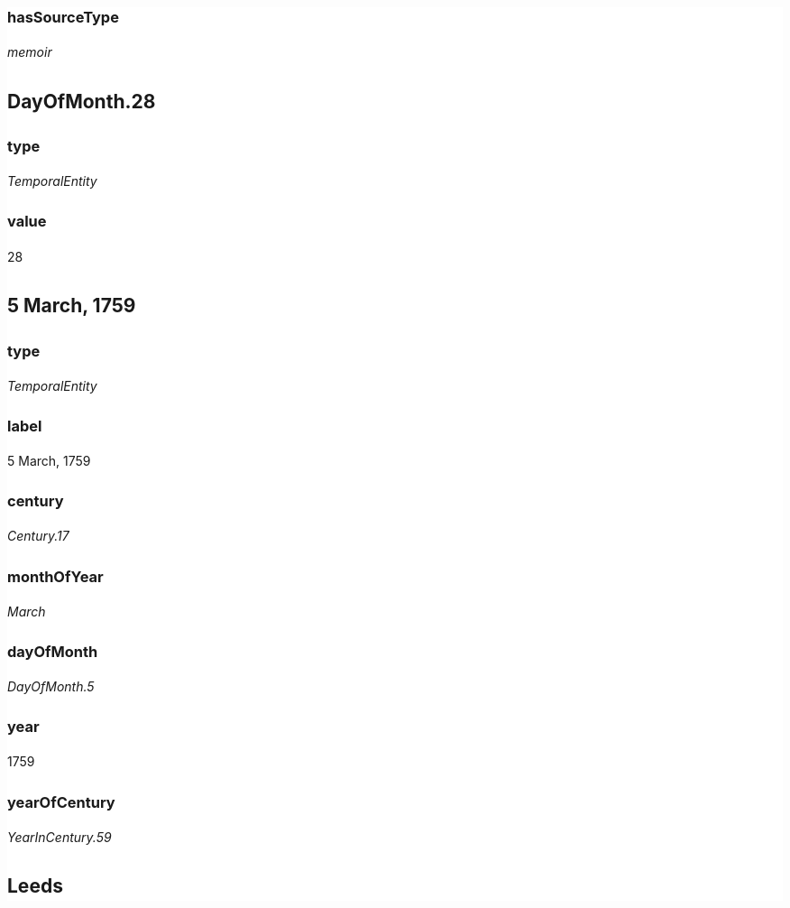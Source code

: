 ### hasSourceType


*memoir*

## DayOfMonth.28

### type


*TemporalEntity*

### value


28

## 5 March, 1759

### type


*TemporalEntity*

### label


5 March, 1759

### century


*Century.17*

### monthOfYear


*March*

### dayOfMonth


*DayOfMonth.5*

### year


1759

### yearOfCentury


*YearInCentury.59*

## Leeds
